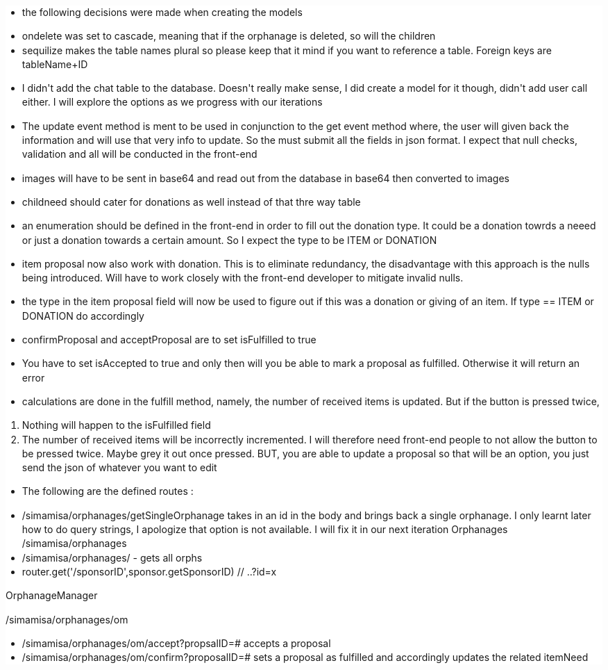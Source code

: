 * the following decisions were made when creating the models
- ondelete was set to cascade, meaning that if the orphanage is deleted, so will the children
- sequilize makes the table names plural so please keep that it mind if you want to reference a table. Foreign keys are tableName+ID


* I didn't add the chat table to the database. Doesn't really make sense, I did create a model for it though, didn't add user call either. I will explore the options as we progress with our iterations

* The update event method is ment to be used in conjunction to the get event method where, the user will given back the information and will use that very info to update. So the must submit all the fields in json format. I expect that null checks, validation and all will be conducted in the front-end

* images will have to be sent in base64 and read out from the database in base64 then converted to images

* childneed should cater for donations as well instead of that thre way table
* an enumeration should be defined in the front-end in order to fill out the donation type. It could be a donation towrds a neeed or just a donation towards a certain amount. So I expect the type to be ITEM or DONATION

* item proposal now also work with donation. This is to eliminate redundancy, the disadvantage with this approach is the nulls being introduced. Will have to work closely with the front-end developer to mitigate invalid nulls. 

* the type in the item proposal field will now be used to figure out if this was a donation or giving of an item. If type == ITEM or DONATION do accordingly

* confirmProposal and acceptProposal are to set isFulfilled to true 

* You have to set isAccepted to true and only then will you be able to mark a proposal as fulfilled. Otherwise it will return an error

* calculations are done in the fulfill method, namely, the number of received items is updated. But if the button is pressed twice, 
1. Nothing will happen to the isFulfilled field
2. The number of received items will be incorrectly incremented. I will therefore need front-end people to not allow the button to be pressed twice. Maybe grey it out once pressed. BUT, you are able to update a proposal so that will be an option, you just send the json of whatever you want to edit

* The following are the defined routes :
- /simamisa/orphanages/getSingleOrphanage takes in an id in the body and brings back a single orphanage. I     only learnt later how to do query strings, I apologize that option is not available. I will fix it in our next iteration
Orphanages
/simamisa/orphanages
- /simamisa/orphanages/ - gets all orphs
- router.get('/sponsorID',sponsor.getSponsorID) // ..?id=x


OrphanageManager

/simamisa/orphanages/om
- /simamisa/orphanages/om/accept?propsalID=# accepts a proposal
- /simamisa/orphanages/om/confirm?proposalID=# sets a proposal as fulfilled and accordingly updates the related itemNeed
